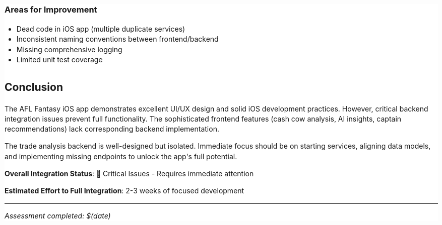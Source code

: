 ### Areas for Improvement
- Dead code in iOS app (multiple duplicate services)
- Inconsistent naming conventions between frontend/backend
- Missing comprehensive logging
- Limited unit test coverage

## Conclusion

The AFL Fantasy iOS app demonstrates excellent UI/UX design and solid iOS development practices. However, critical backend integration issues prevent full functionality. The sophisticated frontend features (cash cow analysis, AI insights, captain recommendations) lack corresponding backend implementation.

The trade analysis backend is well-designed but isolated. Immediate focus should be on starting services, aligning data models, and implementing missing endpoints to unlock the app's full potential.

**Overall Integration Status**: 🔴 Critical Issues - Requires immediate attention

**Estimated Effort to Full Integration**: 2-3 weeks of focused development

---
*Assessment completed: $(date)*
